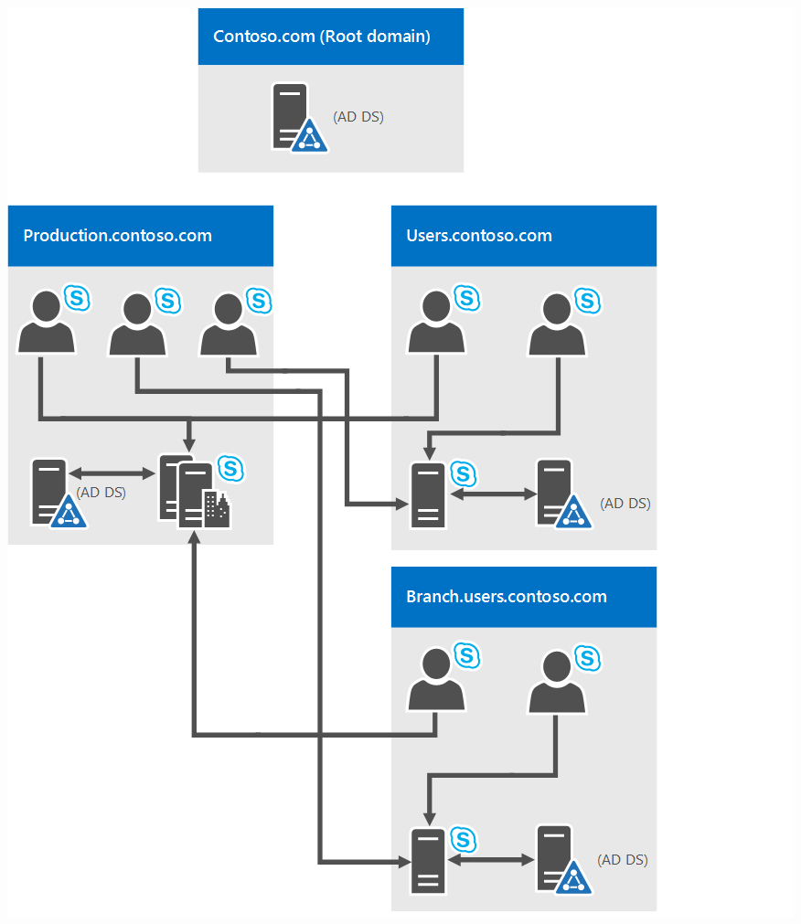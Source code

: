 ![Diagramme de domaines à forêt unique, à arborescence unique et à mutiple](../../SfbServer/media/63b9f0dd-6bac-4ba9-ae68-8be032d09dcb.png)
  